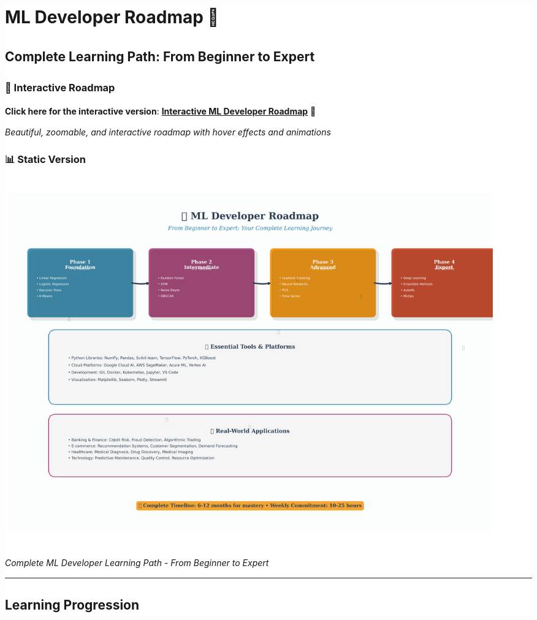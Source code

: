 # ML Developer Roadmap 🚀

## Complete Learning Path: From Beginner to Expert

### 🎨 Interactive Roadmap
**Click here for the interactive version**: [**Interactive ML Developer Roadmap**](docs/ml_roadmap.html) 🚀

*Beautiful, zoomable, and interactive roadmap with hover effects and animations*

### 📊 Static Version
<img src="docs/images/ml_developer_roadmap.png" alt="ML Developer Roadmap" width="800" height="600">

*Complete ML Developer Learning Path - From Beginner to Expert*

---

## Learning Progression
